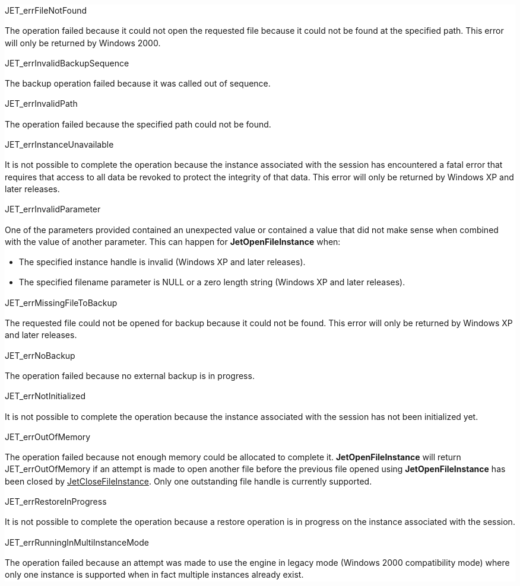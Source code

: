 <tr class="odd">
<td><p>JET_errFileNotFound</p></td>
<td><p>The operation failed because it could not open the requested file because it could not be found at the specified path. This error will only be returned by Windows 2000.</p></td>
</tr>
<tr class="even">
<td><p>JET_errInvalidBackupSequence</p></td>
<td><p>The backup operation failed because it was called out of sequence.</p></td>
</tr>
<tr class="odd">
<td><p>JET_errInvalidPath</p></td>
<td><p>The operation failed because the specified path could not be found.</p></td>
</tr>
<tr class="even">
<td><p>JET_errInstanceUnavailable</p></td>
<td><p>It is not possible to complete the operation because the instance associated with the session has encountered a fatal error that requires that access to all data be revoked to protect the integrity of that data. This error will only be returned by Windows XP and later releases.</p></td>
</tr>
<tr class="odd">
<td><p>JET_errInvalidParameter</p></td>
<td><p>One of the parameters provided contained an unexpected value or contained a value that did not make sense when combined with the value of another parameter. This can happen for <strong>JetOpenFileInstance</strong> when:</p>
<ul>
<li><p>The specified instance handle is invalid (Windows XP and later releases).</p></li>
<li><p>The specified filename parameter is NULL or a zero length string (Windows XP and later releases).</p></li>
</ul></td>
</tr>
<tr class="even">
<td><p>JET_errMissingFileToBackup</p></td>
<td><p>The requested file could not be opened for backup because it could not be found. This error will only be returned by Windows XP and later releases.</p></td>
</tr>
<tr class="odd">
<td><p>JET_errNoBackup</p></td>
<td><p>The operation failed because no external backup is in progress.</p></td>
</tr>
<tr class="even">
<td><p>JET_errNotInitialized</p></td>
<td><p>It is not possible to complete the operation because the instance associated with the session has not been initialized yet.</p></td>
</tr>
<tr class="odd">
<td><p>JET_errOutOfMemory</p></td>
<td><p>The operation failed because not enough memory could be allocated to complete it. <strong>JetOpenFileInstance</strong> will return JET_errOutOfMemory if an attempt is made to open another file before the previous file opened using <strong>JetOpenFileInstance</strong> has been closed by <a href="gg269270(v=exchg.10).md">JetCloseFileInstance</a>. Only one outstanding file handle is currently supported.</p></td>
</tr>
<tr class="even">
<td><p>JET_errRestoreInProgress</p></td>
<td><p>It is not possible to complete the operation because a restore operation is in progress on the instance associated with the session.</p></td>
</tr>
<tr class="odd">
<td><p>JET_errRunningInMultiInstanceMode</p></td>
<td><p>The operation failed because an attempt was made to use the engine in legacy mode (Windows 2000 compatibility mode) where only one instance is supported when in fact multiple instances already exist.</p></td>
</tr>
<tr class="even">